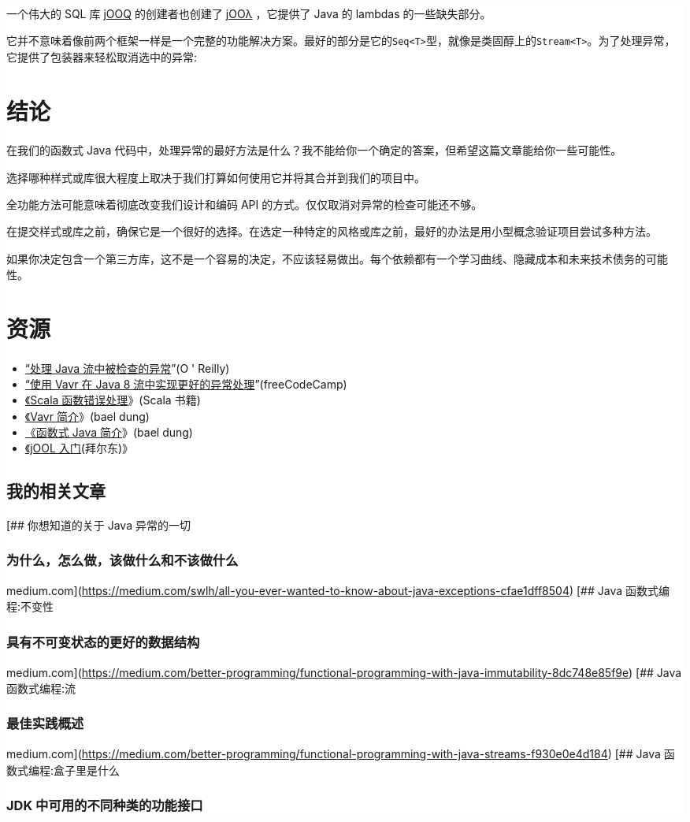 一个伟大的 SQL 库 [jOOQ](https://www.jooq.org/) 的创建者也创建了 [jOOλ](https://github.com/jOOQ/jOOL) ，它提供了 Java 的 lambdas 的一些缺失部分。

它并不意味着像前两个框架一样是一个完整的功能解决方案。最好的部分是它的`Seq<T>`型，就像是类固醇上的`Stream<T>`。为了处理异常，它提供了包装器来轻松取消选中的异常:

# 结论

在我们的函数式 Java 代码中，处理异常的最好方法是什么？我不能给你一个确定的答案，但希望这篇文章能给你一些可能性。

选择哪种样式或库很大程度上取决于我们打算如何使用它并将其合并到我们的项目中。

全功能方法可能意味着彻底改变我们设计和编码 API 的方式。仅仅取消对异常的检查可能还不够。

在提交样式或库之前，确保它是一个很好的选择。在选定一种特定的风格或库之前，最好的办法是用小型概念验证项目尝试多种方法。

如果你决定包含一个第三方库，这不是一个容易的决定，不应该轻易做出。每个依赖都有一个学习曲线、隐藏成本和未来技术债务的可能性。

# 资源

*   [“处理 Java 流中被检查的异常](https://www.oreilly.com/content/handling-checked-exceptions-in-java-streams/)”(O ' Reilly)
*   [“使用 Vavr 在 Java 8 流中实现更好的异常处理](https://www.freecodecamp.org/news/better-exception-handling-in-java-8-streams-using-vavr-6eda31285ce9/)”(freeCodeCamp)
*   [《Scala 函数错误处理](https://docs.scala-lang.org/overviews/scala-book/functional-error-handling.html)》(Scala 书籍)
*   [《Vavr 简介](https://www.baeldung.com/vavr)》(bael dung)
*   [《函数式 Java 简介](https://www.baeldung.com/java-functional-library)》(bael dung)
*   [《jOOL 入门](https://www.baeldung.com/jool)(拜尔东)》

## 我的相关文章

[](https://medium.com/swlh/all-you-ever-wanted-to-know-about-java-exceptions-cfae1dff8504) [## 你想知道的关于 Java 异常的一切

### 为什么，怎么做，该做什么和不该做什么

medium.com](https://medium.com/swlh/all-you-ever-wanted-to-know-about-java-exceptions-cfae1dff8504) [](https://medium.com/better-programming/functional-programming-with-java-immutability-8dc748e85f9e) [## Java 函数式编程:不变性

### 具有不可变状态的更好的数据结构

medium.com](https://medium.com/better-programming/functional-programming-with-java-immutability-8dc748e85f9e) [](https://medium.com/better-programming/functional-programming-with-java-streams-f930e0e4d184) [## Java 函数式编程:流

### 最佳实践概述

medium.com](https://medium.com/better-programming/functional-programming-with-java-streams-f930e0e4d184) [](https://medium.com/better-programming/functional-programming-with-java-whats-in-the-box-4c0ee20035af) [## Java 函数式编程:盒子里是什么

### JDK 中可用的不同种类的功能接口
